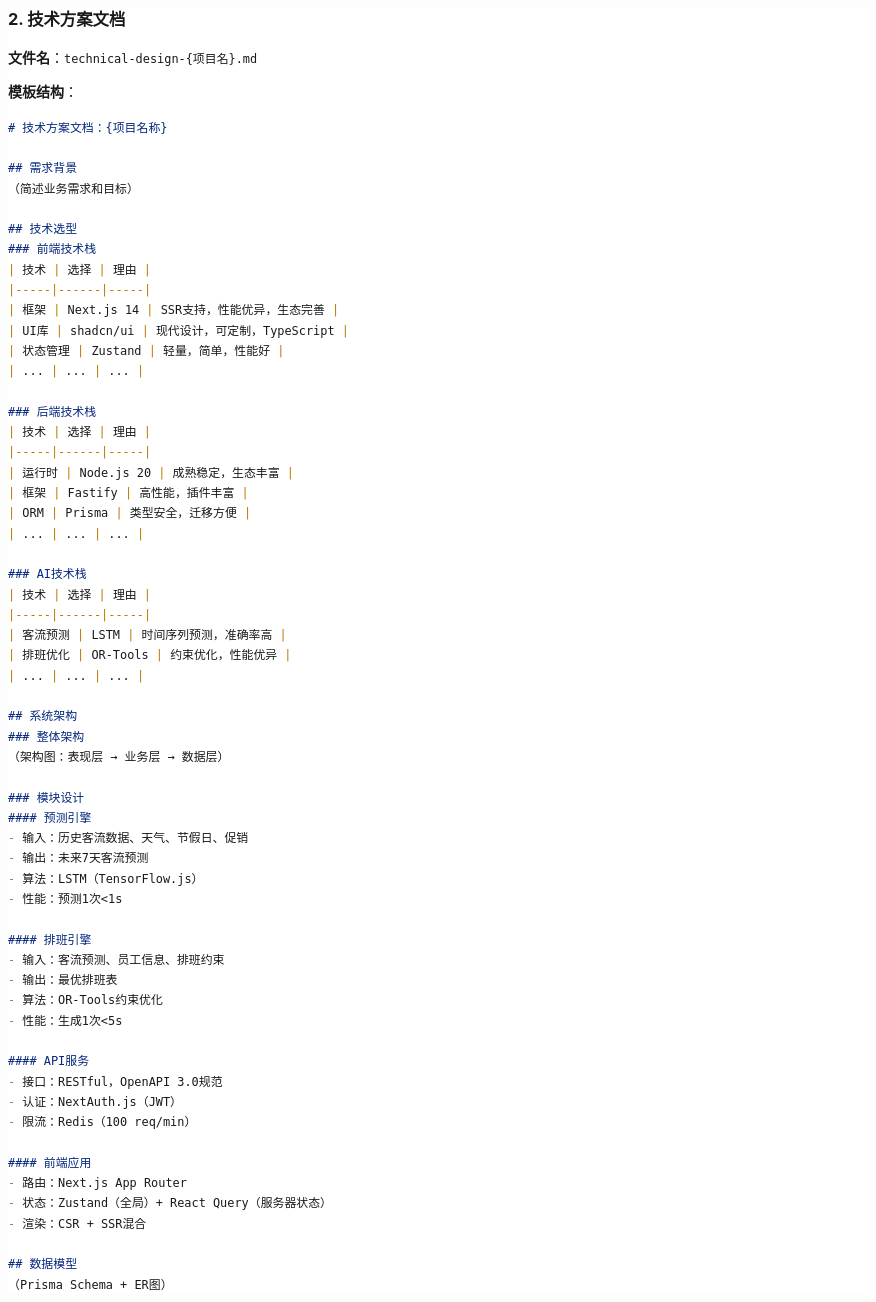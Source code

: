 ### 2. 技术方案文档

**文件名**：`technical-design-{项目名}.md`

**模板结构**：
```markdown
# 技术方案文档：{项目名称}

## 需求背景
（简述业务需求和目标）

## 技术选型
### 前端技术栈
| 技术 | 选择 | 理由 |
|-----|------|-----|
| 框架 | Next.js 14 | SSR支持，性能优异，生态完善 |
| UI库 | shadcn/ui | 现代设计，可定制，TypeScript |
| 状态管理 | Zustand | 轻量，简单，性能好 |
| ... | ... | ... |

### 后端技术栈
| 技术 | 选择 | 理由 |
|-----|------|-----|
| 运行时 | Node.js 20 | 成熟稳定，生态丰富 |
| 框架 | Fastify | 高性能，插件丰富 |
| ORM | Prisma | 类型安全，迁移方便 |
| ... | ... | ... |

### AI技术栈
| 技术 | 选择 | 理由 |
|-----|------|-----|
| 客流预测 | LSTM | 时间序列预测，准确率高 |
| 排班优化 | OR-Tools | 约束优化，性能优异 |
| ... | ... | ... |

## 系统架构
### 整体架构
（架构图：表现层 → 业务层 → 数据层）

### 模块设计
#### 预测引擎
- 输入：历史客流数据、天气、节假日、促销
- 输出：未来7天客流预测
- 算法：LSTM（TensorFlow.js）
- 性能：预测1次<1s

#### 排班引擎
- 输入：客流预测、员工信息、排班约束
- 输出：最优排班表
- 算法：OR-Tools约束优化
- 性能：生成1次<5s

#### API服务
- 接口：RESTful，OpenAPI 3.0规范
- 认证：NextAuth.js（JWT）
- 限流：Redis（100 req/min）

#### 前端应用
- 路由：Next.js App Router
- 状态：Zustand（全局）+ React Query（服务器状态）
- 渲染：CSR + SSR混合

## 数据模型
（Prisma Schema + ER图）
```